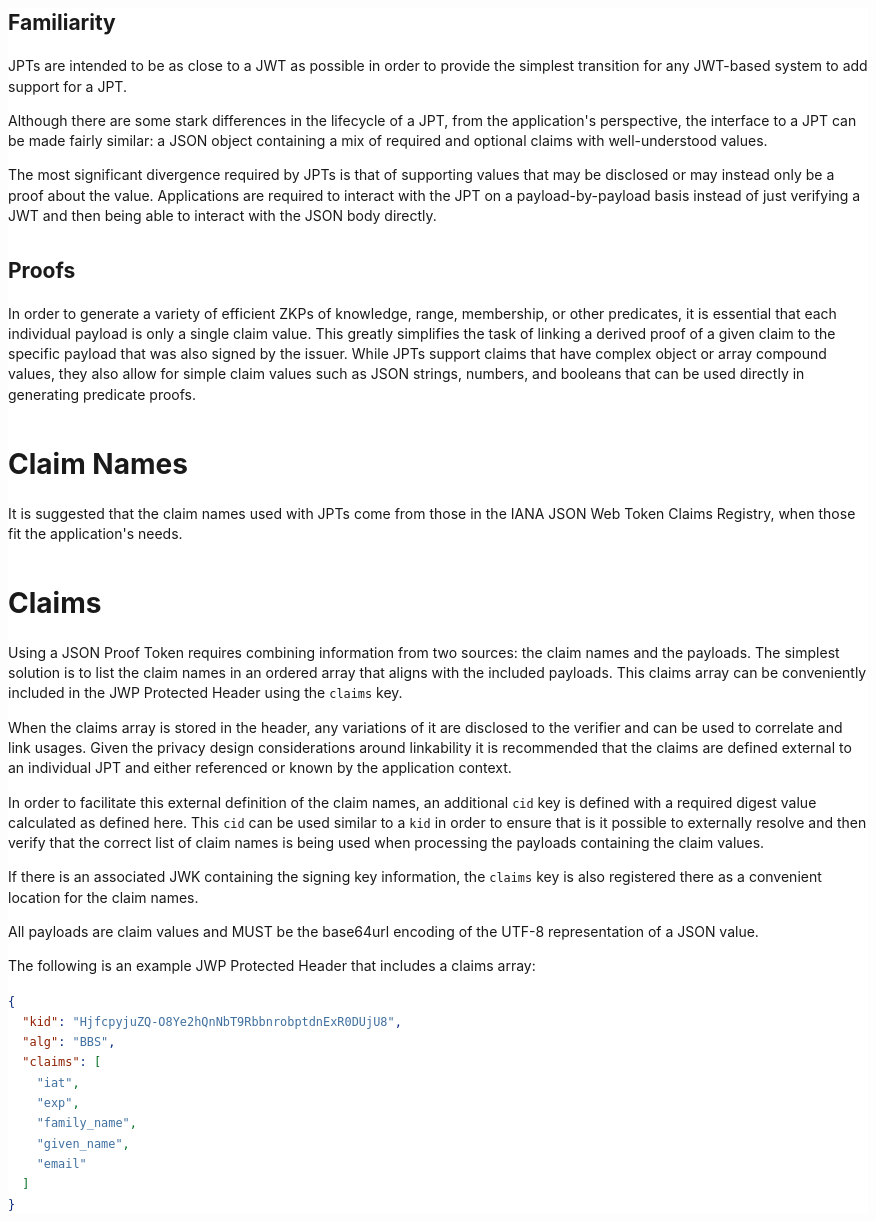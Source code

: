 ## Familiarity

JPTs are intended to be as close to a JWT as possible in order to provide the simplest transition for any JWT-based system to add support for a JPT.

Although there are some stark differences in the lifecycle of a JPT, from the application's perspective, the interface to a JPT can be made fairly similar: a JSON object containing a mix of required and optional claims with well-understood values.

The most significant divergence required by JPTs is that of supporting values that may be disclosed or may instead only be a proof about the value.  Applications are required to interact with the JPT on a payload-by-payload basis instead of just verifying a JWT and then being able to interact with the JSON body directly.

## Proofs

In order to generate a variety of efficient ZKPs of knowledge, range, membership, or other predicates, it is essential that each individual payload is only a single claim value.  This greatly simplifies the task of linking a derived proof of a given claim to the specific payload that was also signed by the issuer.  While JPTs support claims that have complex object or array compound values, they also allow for simple claim values such as JSON strings, numbers, and booleans that can be used directly in generating predicate proofs.

# Claim Names

It is suggested that the claim names used with JPTs come from those in the IANA JSON Web Token Claims Registry, when those fit the application's needs.

# Claims

Using a JSON Proof Token requires combining information from two sources: the claim names and the payloads.  The simplest solution is to list the claim names in an ordered array that aligns with the included payloads.  This claims array can be conveniently included in the JWP Protected Header using the `claims` key.

When the claims array is stored in the header, any variations of it are disclosed to the verifier and can be used to correlate and link usages.  Given the privacy design considerations around linkability it is recommended that the claims are defined external to an individual JPT and either referenced or known by the application context.

In order to facilitate this external definition of the claim names, an additional `cid` key is defined with a required digest value calculated as defined here.  This `cid` can be used similar to a `kid` in order to ensure that is it possible to externally resolve and then verify that the correct list of claim names is being used when processing the payloads containing the claim values.

If there is an associated JWK containing the signing key information, the `claims` key is also registered there as a convenient location for the claim names.

All payloads are claim values and MUST be the base64url encoding of the UTF-8 representation of a JSON value.

The following is an example JWP Protected Header that includes a claims array:
```json
{
  "kid": "HjfcpyjuZQ-O8Ye2hQnNbT9RbbnrobptdnExR0DUjU8",
  "alg": "BBS",
  "claims": [
    "iat",
    "exp",
    "family_name",
    "given_name",
    "email"
  ]
}
```